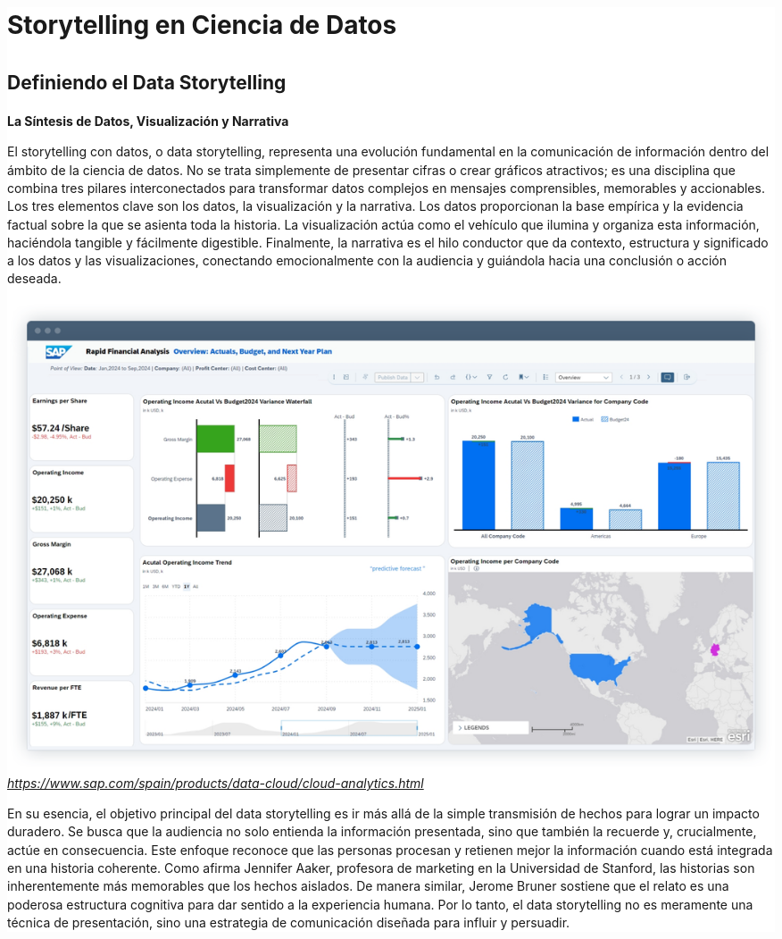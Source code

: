 # Storytelling en Ciencia de Datos

## Definiendo el Data Storytelling
**La Síntesis de Datos, Visualización y Narrativa**

El storytelling con datos, o data storytelling, representa una evolución fundamental en la comunicación de información dentro del ámbito de la ciencia de datos. No se trata simplemente de presentar cifras o crear gráficos atractivos; es una disciplina que combina tres pilares interconectados para transformar datos complejos en mensajes comprensibles, memorables y accionables. Los tres elementos clave son los datos, la visualización y la narrativa. Los datos proporcionan la base empírica y la evidencia factual sobre la que se asienta toda la historia. La visualización actúa como el vehículo que ilumina y organiza esta información, haciéndola tangible y fácilmente digestible. Finalmente, la narrativa es el hilo conductor que da contexto, estructura y significado a los datos y las visualizaciones, conectando emocionalmente con la audiencia y guiándola hacia una conclusión o acción deseada.

![](../images/st-sap-panel.png)
*https://www.sap.com/spain/products/data-cloud/cloud-analytics.html*

En su esencia, el objetivo principal del data storytelling es ir más allá de la simple transmisión de hechos para lograr un impacto duradero. Se busca que la audiencia no solo entienda la información presentada, sino que también la recuerde y, crucialmente, actúe en consecuencia. Este enfoque reconoce que las personas procesan y retienen mejor la información cuando está integrada en una historia coherente. Como afirma Jennifer Aaker, profesora de marketing en la Universidad de Stanford, las historias son inherentemente más memorables que los hechos aislados. De manera similar, Jerome Bruner sostiene que el relato es una poderosa estructura cognitiva para dar sentido a la experiencia humana. Por lo tanto, el data storytelling no es meramente una técnica de presentación, sino una estrategia de comunicación diseñada para influir y persuadir.
